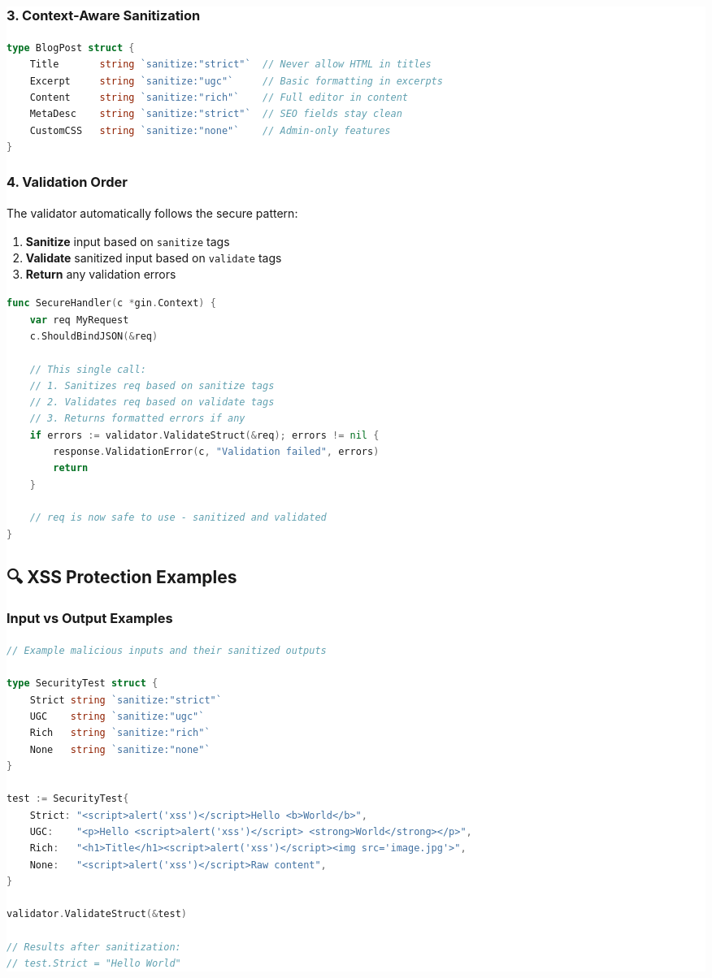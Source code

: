 ```go
```

### **3. Context-Aware Sanitization**

```go
type BlogPost struct {
    Title       string `sanitize:"strict"`  // Never allow HTML in titles
    Excerpt     string `sanitize:"ugc"`     // Basic formatting in excerpts
    Content     string `sanitize:"rich"`    // Full editor in content
    MetaDesc    string `sanitize:"strict"`  // SEO fields stay clean
    CustomCSS   string `sanitize:"none"`    // Admin-only features
}
```

### **4. Validation Order**

The validator automatically follows the secure pattern:

1. **Sanitize** input based on `sanitize` tags
2. **Validate** sanitized input based on `validate` tags
3. **Return** any validation errors

```go
func SecureHandler(c *gin.Context) {
    var req MyRequest
    c.ShouldBindJSON(&req)

    // This single call:
    // 1. Sanitizes req based on sanitize tags
    // 2. Validates req based on validate tags
    // 3. Returns formatted errors if any
    if errors := validator.ValidateStruct(&req); errors != nil {
        response.ValidationError(c, "Validation failed", errors)
        return
    }

    // req is now safe to use - sanitized and validated
}
```

## 🔍 XSS Protection Examples

### **Input vs Output Examples**

```go
// Example malicious inputs and their sanitized outputs

type SecurityTest struct {
    Strict string `sanitize:"strict"`
    UGC    string `sanitize:"ugc"`
    Rich   string `sanitize:"rich"`
    None   string `sanitize:"none"`
}

test := SecurityTest{
    Strict: "<script>alert('xss')</script>Hello <b>World</b>",
    UGC:    "<p>Hello <script>alert('xss')</script> <strong>World</strong></p>",
    Rich:   "<h1>Title</h1><script>alert('xss')</script><img src='image.jpg'>",
    None:   "<script>alert('xss')</script>Raw content",
}

validator.ValidateStruct(&test)

// Results after sanitization:
// test.Strict = "Hello World"
```